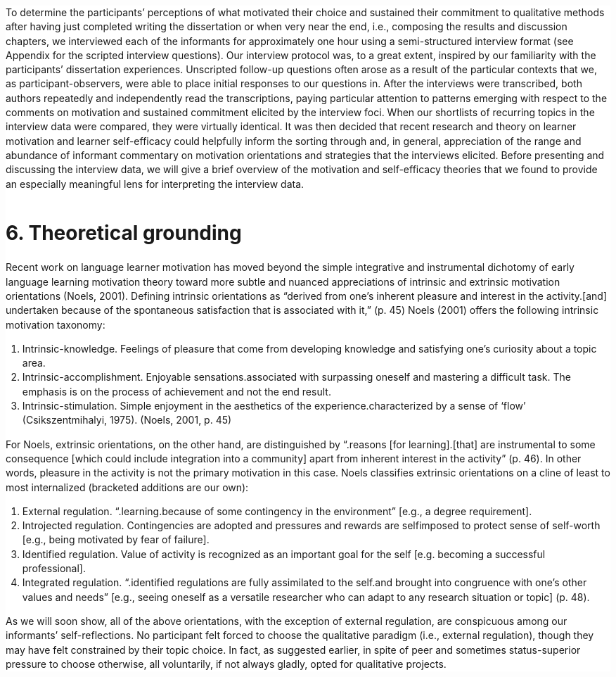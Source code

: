 To determine the participants’ perceptions of what motivated their choice and sustained their commitment to qualitative methods after having just completed writing the dissertation or when very near the end, i.e., composing the results and discussion chapters, we interviewed each of the informants for approximately one hour using a semi-structured interview format (see Appendix for the scripted interview questions). Our interview protocol was, to a great extent, inspired by our familiarity with the participants’ dissertation experiences. Unscripted follow-up questions often arose as a result of the particular contexts that we, as participant-observers, were able to place initial responses to our questions in. After the interviews were transcribed, both authors repeatedly and independently read the transcriptions, paying particular attention to patterns emerging with respect to the comments on motivation and sustained commitment elicited by the interview foci. When our shortlists of recurring topics in the interview data were compared, they were virtually identical. It was then decided that recent research and theory on learner motivation and learner self-efficacy could helpfully inform the sorting through and, in general, appreciation of the range and abundance of informant commentary on motivation orientations and strategies that the interviews elicited. Before presenting and discussing the interview data, we will give a brief overview of the motivation and self-efficacy theories that we found to provide an especially meaningful lens for interpreting the interview data.

# 6. Theoretical grounding

Recent work on language learner motivation has moved beyond the simple integrative and instrumental dichotomy of early language learning motivation theory toward more subtle and nuanced appreciations of intrinsic and extrinsic motivation orientations (Noels, 2001). Defining intrinsic orientations as “derived from one’s inherent pleasure and interest in the activity.[and] undertaken because of the spontaneous satisfaction that is associated with it,” (p. 45) Noels (2001) offers the following intrinsic motivation taxonomy:

1. Intrinsic-knowledge. Feelings of pleasure that come from developing knowledge and satisfying one’s curiosity about a topic area.   
2. Intrinsic-accomplishment. Enjoyable sensations.associated with surpassing oneself and mastering a difficult task. The emphasis is on the process of achievement and not the end result.   
3. Intrinsic-stimulation. Simple enjoyment in the aesthetics of the experience.characterized by a sense of ‘flow’ (Csikszentmihalyi, 1975). (Noels, 2001, p. 45)

For Noels, extrinsic orientations, on the other hand, are distinguished by “.reasons [for learning].[that] are instrumental to some consequence [which could include integration into a community] apart from inherent interest in the activity” (p. 46). In other words, pleasure in the activity is not the primary motivation in this case. Noels classifies extrinsic orientations on a cline of least to most internalized (bracketed additions are our own):

1. External regulation. “.learning.because of some contingency in the environment” [e.g., a degree requirement].   
2. Introjected regulation. Contingencies are adopted and pressures and rewards are selfimposed to protect sense of self-worth [e.g., being motivated by fear of failure].   
3. Identified regulation. Value of activity is recognized as an important goal for the self [e.g. becoming a successful professional].   
4. Integrated regulation. “.identified regulations are fully assimilated to the self.and brought into congruence with one’s other values and needs” [e.g., seeing oneself as a versatile researcher who can adapt to any research situation or topic] (p. 48).

As we will soon show, all of the above orientations, with the exception of external regulation, are conspicuous among our informants’ self-reflections. No participant felt forced to choose the qualitative paradigm (i.e., external regulation), though they may have felt constrained by their topic choice. In fact, as suggested earlier, in spite of peer and sometimes status-superior pressure to choose otherwise, all voluntarily, if not always gladly, opted for qualitative projects.
